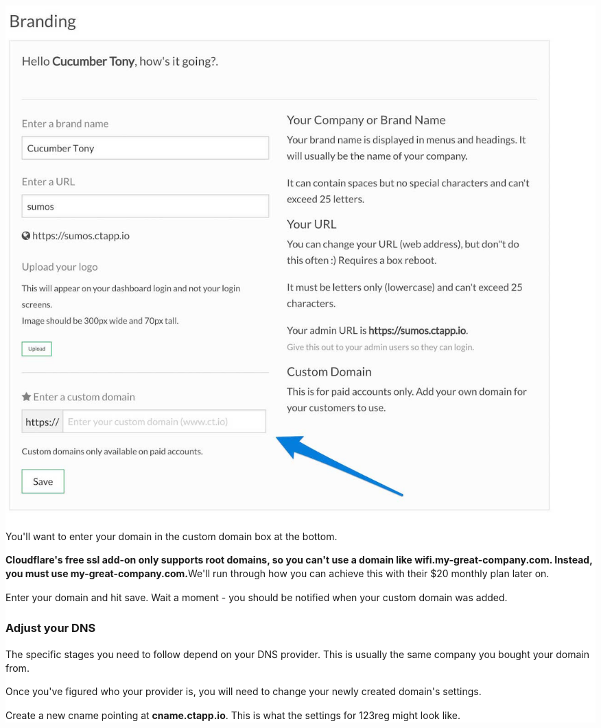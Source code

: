   <img src="/images/community/tutorials/branded-wifi-setup.jpg" width="800px">
</div>

<p>You'll want to enter your domain in the custom domain box at the bottom. </p>
<p><b>Cloudflare's free ssl add-on only supports root domains, so you can't use a domain like wifi.my-great-company.com. Instead, you must use my-great-company.com.</b>We'll run through how you can achieve this with their $20 monthly plan later on.</p>
<p>Enter your domain and hit save. Wait a moment - you should be notified when your custom domain was added.</p>
<h3>Adjust your DNS</h3>
<p>The specific stages you need to follow depend on your DNS provider. This is usually the same company you bought your domain from.</p>
<p>Once you've figured who your provider is, you will need to change your newly created domain's settings.</p>
<p>Create a new cname pointing at <b>cname.ctapp.io</b>. This is what the settings for 123reg might look like.</p>
